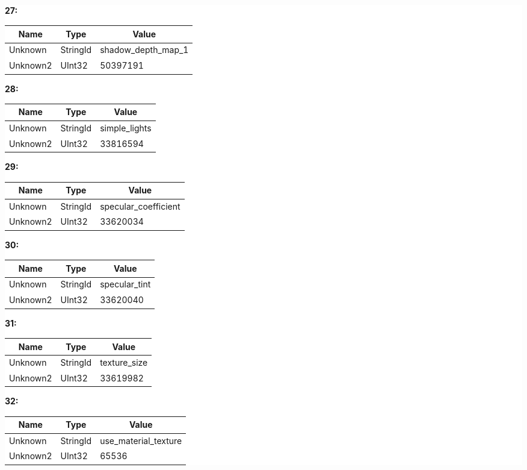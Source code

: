 
**27:**

Name	| Type	| Value
---	|---	|---	|
Unknown	|StringId	|shadow_depth_map_1
Unknown2	|UInt32	|50397191


**28:**

Name	| Type	| Value
---	|---	|---	|
Unknown	|StringId	|simple_lights
Unknown2	|UInt32	|33816594


**29:**

Name	| Type	| Value
---	|---	|---	|
Unknown	|StringId	|specular_coefficient
Unknown2	|UInt32	|33620034


**30:**

Name	| Type	| Value
---	|---	|---	|
Unknown	|StringId	|specular_tint
Unknown2	|UInt32	|33620040


**31:**

Name	| Type	| Value
---	|---	|---	|
Unknown	|StringId	|texture_size
Unknown2	|UInt32	|33619982


**32:**

Name	| Type	| Value
---	|---	|---	|
Unknown	|StringId	|use_material_texture
Unknown2	|UInt32	|65536


